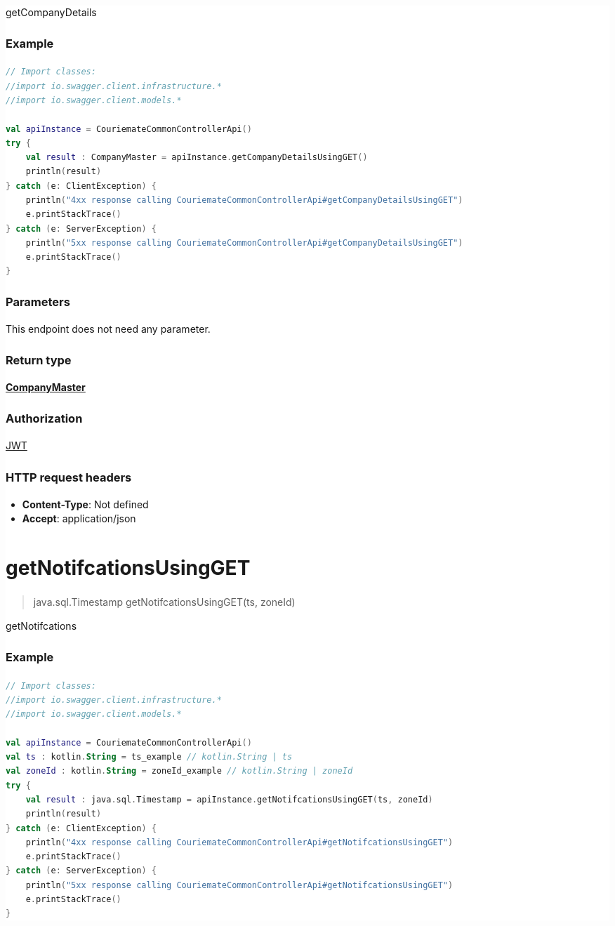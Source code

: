 getCompanyDetails

### Example
```kotlin
// Import classes:
//import io.swagger.client.infrastructure.*
//import io.swagger.client.models.*

val apiInstance = CouriemateCommonControllerApi()
try {
    val result : CompanyMaster = apiInstance.getCompanyDetailsUsingGET()
    println(result)
} catch (e: ClientException) {
    println("4xx response calling CouriemateCommonControllerApi#getCompanyDetailsUsingGET")
    e.printStackTrace()
} catch (e: ServerException) {
    println("5xx response calling CouriemateCommonControllerApi#getCompanyDetailsUsingGET")
    e.printStackTrace()
}
```

### Parameters
This endpoint does not need any parameter.

### Return type

[**CompanyMaster**](CompanyMaster.md)

### Authorization

[JWT](../README.md#JWT)

### HTTP request headers

 - **Content-Type**: Not defined
 - **Accept**: application/json

<a name="getNotifcationsUsingGET"></a>
# **getNotifcationsUsingGET**
> java.sql.Timestamp getNotifcationsUsingGET(ts, zoneId)

getNotifcations

### Example
```kotlin
// Import classes:
//import io.swagger.client.infrastructure.*
//import io.swagger.client.models.*

val apiInstance = CouriemateCommonControllerApi()
val ts : kotlin.String = ts_example // kotlin.String | ts
val zoneId : kotlin.String = zoneId_example // kotlin.String | zoneId
try {
    val result : java.sql.Timestamp = apiInstance.getNotifcationsUsingGET(ts, zoneId)
    println(result)
} catch (e: ClientException) {
    println("4xx response calling CouriemateCommonControllerApi#getNotifcationsUsingGET")
    e.printStackTrace()
} catch (e: ServerException) {
    println("5xx response calling CouriemateCommonControllerApi#getNotifcationsUsingGET")
    e.printStackTrace()
}
```
